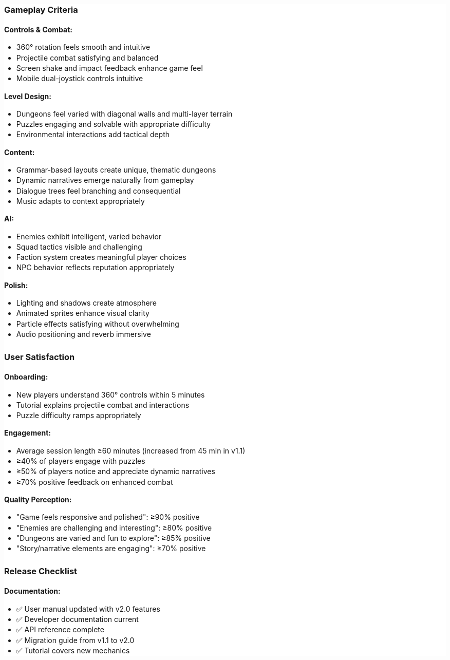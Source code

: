 ### Gameplay Criteria

**Controls & Combat:**
- 360° rotation feels smooth and intuitive
- Projectile combat satisfying and balanced
- Screen shake and impact feedback enhance game feel
- Mobile dual-joystick controls intuitive

**Level Design:**
- Dungeons feel varied with diagonal walls and multi-layer terrain
- Puzzles engaging and solvable with appropriate difficulty
- Environmental interactions add tactical depth

**Content:**
- Grammar-based layouts create unique, thematic dungeons
- Dynamic narratives emerge naturally from gameplay
- Dialogue trees feel branching and consequential
- Music adapts to context appropriately

**AI:**
- Enemies exhibit intelligent, varied behavior
- Squad tactics visible and challenging
- Faction system creates meaningful player choices
- NPC behavior reflects reputation appropriately

**Polish:**
- Lighting and shadows create atmosphere
- Animated sprites enhance visual clarity
- Particle effects satisfying without overwhelming
- Audio positioning and reverb immersive

### User Satisfaction

**Onboarding:**
- New players understand 360° controls within 5 minutes
- Tutorial explains projectile combat and interactions
- Puzzle difficulty ramps appropriately

**Engagement:**
- Average session length ≥60 minutes (increased from 45 min in v1.1)
- ≥40% of players engage with puzzles
- ≥50% of players notice and appreciate dynamic narratives
- ≥70% positive feedback on enhanced combat

**Quality Perception:**
- "Game feels responsive and polished": ≥90% positive
- "Enemies are challenging and interesting": ≥80% positive
- "Dungeons are varied and fun to explore": ≥85% positive
- "Story/narrative elements are engaging": ≥70% positive

### Release Checklist

**Documentation:**
- ✅ User manual updated with v2.0 features
- ✅ Developer documentation current
- ✅ API reference complete
- ✅ Migration guide from v1.1 to v2.0
- ✅ Tutorial covers new mechanics
